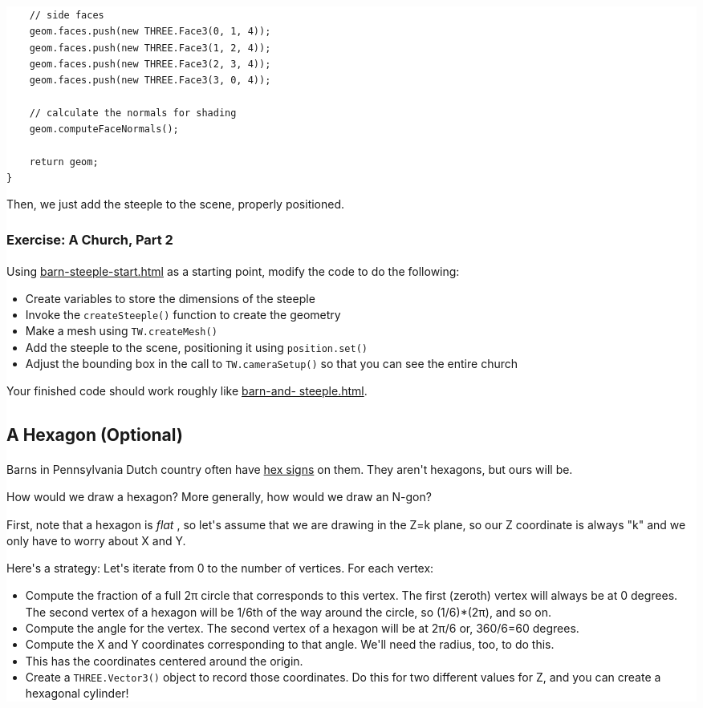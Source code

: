         // side faces
        geom.faces.push(new THREE.Face3(0, 1, 4));
        geom.faces.push(new THREE.Face3(1, 2, 4));
        geom.faces.push(new THREE.Face3(2, 3, 4));
        geom.faces.push(new THREE.Face3(3, 0, 4));
    
        // calculate the normals for shading
        geom.computeFaceNormals();
    
        return geom;
    }
    
    

Then, we just add the steeple to the scene, properly positioned.

### Exercise: A Church, Part 2

Using [barn-steeple-start.html](02b-exercises/barn-steeple-start.html) as a
starting point, modify the code to do the following:

  * Create variables to store the dimensions of the steeple 
  * Invoke the `createSteeple()` function to create the geometry 
  * Make a mesh using `TW.createMesh()`
  * Add the steeple to the scene, positioning it using `position.set()`
  * Adjust the bounding box in the call to `TW.cameraSetup()` so that you can see the entire church 

Your finished code should work roughly like [barn-and-
steeple.html](02b-exercises/barn-and-steeple.html).

## A Hexagon (Optional)

Barns in Pennsylvania Dutch country often have [hex
signs](http://en.wikipedia.org/wiki/Hex_sign) on them. They aren't hexagons,
but ours will be.

How would we draw a hexagon? More generally, how would we draw an N-gon?

First, note that a hexagon is _flat_ , so let's assume that we are drawing in
the Z=k plane, so our Z coordinate is always "k" and we only have to worry
about X and Y.

Here's a strategy: Let's iterate from 0 to the number of vertices. For each
vertex:

  * Compute the fraction of a full 2π circle that corresponds to this vertex. The first (zeroth) vertex will always be at 0 degrees. The second vertex of a hexagon will be 1/6th of the way around the circle, so (1/6)*(2π), and so on. 
  * Compute the angle for the vertex. The second vertex of a hexagon will be at 2π/6 or, 360/6=60 degrees. 
  * Compute the X and Y coordinates corresponding to that angle. We'll need the radius, too, to do this. 
  * This has the coordinates centered around the origin. 
  * Create a `THREE.Vector3()` object to record those coordinates. Do this for two different values for Z, and you can create a hexagonal cylinder! 
